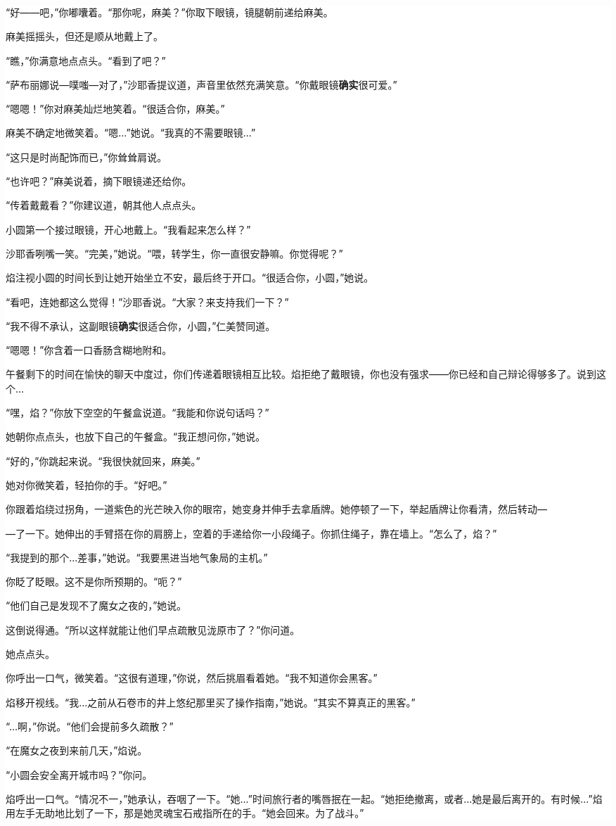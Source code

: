 “好——吧，”你嘟囔着。“那你呢，麻美？”你取下眼镜，镜腿朝前递给麻美。

麻美摇摇头，但还是顺从地戴上了。

“瞧，”你满意地点点头。“看到了吧？”

“萨布丽娜说—噗嗤—对了，”沙耶香提议道，声音里依然充满笑意。“你戴眼镜**确实**很可爱。”

“嗯嗯！”你对麻美灿烂地笑着。“很适合你，麻美。”

麻美不确定地微笑着。“嗯...”她说。“我真的不需要眼镜...”

“这只是时尚配饰而已，”你耸耸肩说。

“也许吧？”麻美说着，摘下眼镜递还给你。

“传着戴戴看？”你建议道，朝其他人点点头。

小圆第一个接过眼镜，开心地戴上。“我看起来怎么样？”

沙耶香咧嘴一笑。“完美，”她说。“喂，转学生，你一直很安静嘛。你觉得呢？”

焰注视小圆的时间长到让她开始坐立不安，最后终于开口。“很适合你，小圆，”她说。

“看吧，连她都这么觉得！”沙耶香说。“大家？来支持我们一下？”

“我不得不承认，这副眼镜**确实**很适合你，小圆，”仁美赞同道。

“嗯嗯！”你含着一口香肠含糊地附和。

午餐剩下的时间在愉快的聊天中度过，你们传递着眼镜相互比较。焰拒绝了戴眼镜，你也没有强求——你已经和自己辩论得够多了。说到这个...

“嘿，焰？”你放下空空的午餐盒说道。“我能和你说句话吗？”

她朝你点点头，也放下自己的午餐盒。“我正想问你，”她说。

“好的，”你跳起来说。“我很快就回来，麻美。”

她对你微笑着，轻拍你的手。“好吧。”

你跟着焰绕过拐角，一道紫色的光芒映入你的眼帘，她变身并伸手去拿盾牌。她停顿了一下，举起盾牌让你看清，然后转动—

—了一下。她伸出的手臂搭在你的肩膀上，空着的手递给你一小段绳子。你抓住绳子，靠在墙上。“怎么了，焰？”

“我提到的那个...差事，”她说。“我要黑进当地气象局的主机。”

你眨了眨眼。这不是你所预期的。“呃？”

“他们自己是发现不了魔女之夜的，”她说。

这倒说得通。“所以这样就能让他们早点疏散见泷原市了？”你问道。

她点点头。

你呼出一口气，微笑着。“这很有道理，”你说，然后挑眉看着她。“我不知道你会黑客。”

焰移开视线。“我...之前从石卷市的井上悠纪那里买了操作指南，”她说。“其实不算真正的黑客。”

“...啊，”你说。“他们会提前多久疏散？”

“在魔女之夜到来前几天，”焰说。

“小圆会安全离开城市吗？”你问。

焰呼出一口气。“情况不一，”她承认，吞咽了一下。“她...”时间旅行者的嘴唇抿在一起。“她拒绝撤离，或者...她是最后离开的。有时候...”焰用左手无助地比划了一下，那是她灵魂宝石戒指所在的手。“她会回来。为了战斗。”
